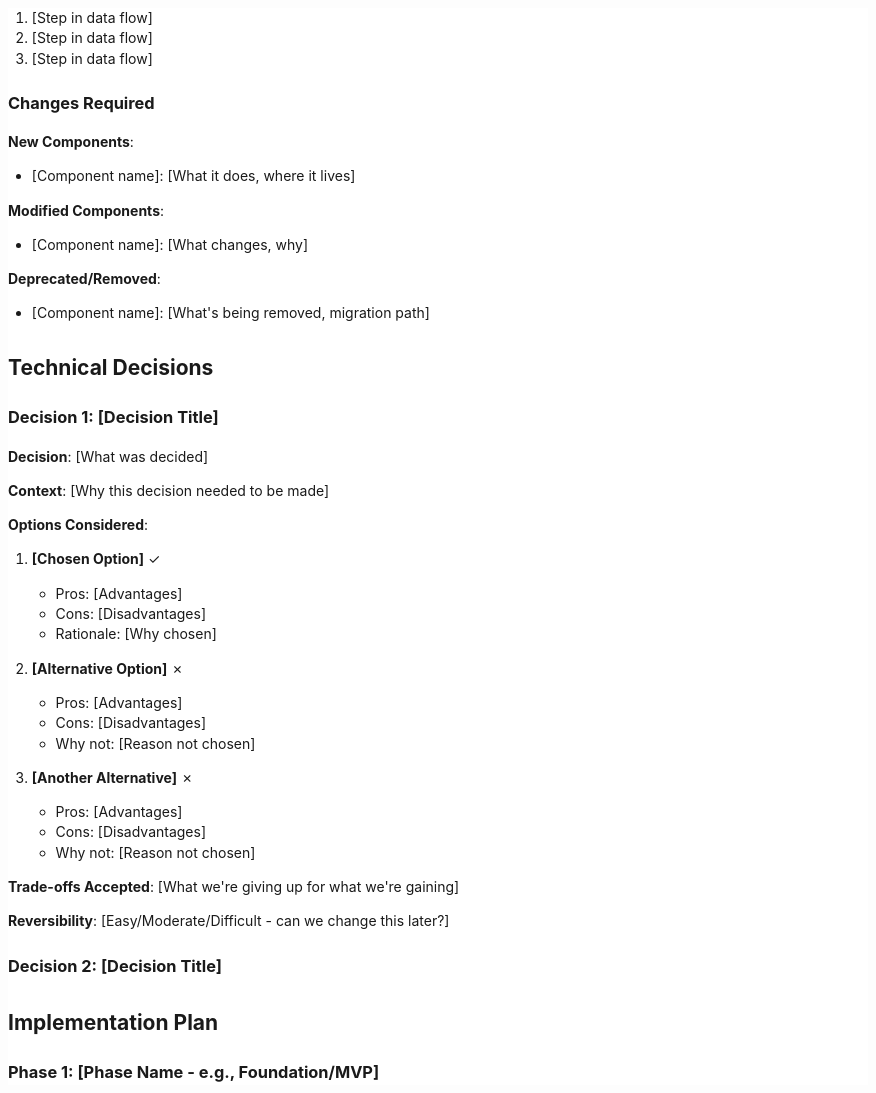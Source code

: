 1. [Step in data flow]
2. [Step in data flow]
3. [Step in data flow]

### Changes Required

**New Components**:

- [Component name]: [What it does, where it lives]

**Modified Components**:

- [Component name]: [What changes, why]

**Deprecated/Removed**:

- [Component name]: [What's being removed, migration path]

## Technical Decisions



### Decision 1: [Decision Title]

**Decision**: [What was decided]

**Context**: [Why this decision needed to be made]

**Options Considered**:

1. **[Chosen Option]** ✓
   - Pros: [Advantages]
   - Cons: [Disadvantages]
   - Rationale: [Why chosen]

2. **[Alternative Option]** ✗
   - Pros: [Advantages]
   - Cons: [Disadvantages]
   - Why not: [Reason not chosen]

3. **[Another Alternative]** ✗
   - Pros: [Advantages]
   - Cons: [Disadvantages]
   - Why not: [Reason not chosen]

**Trade-offs Accepted**: [What we're giving up for what we're gaining]

**Reversibility**: [Easy/Moderate/Difficult - can we change this later?]

### Decision 2: [Decision Title]



## Implementation Plan

### Phase 1: [Phase Name - e.g., Foundation/MVP]
